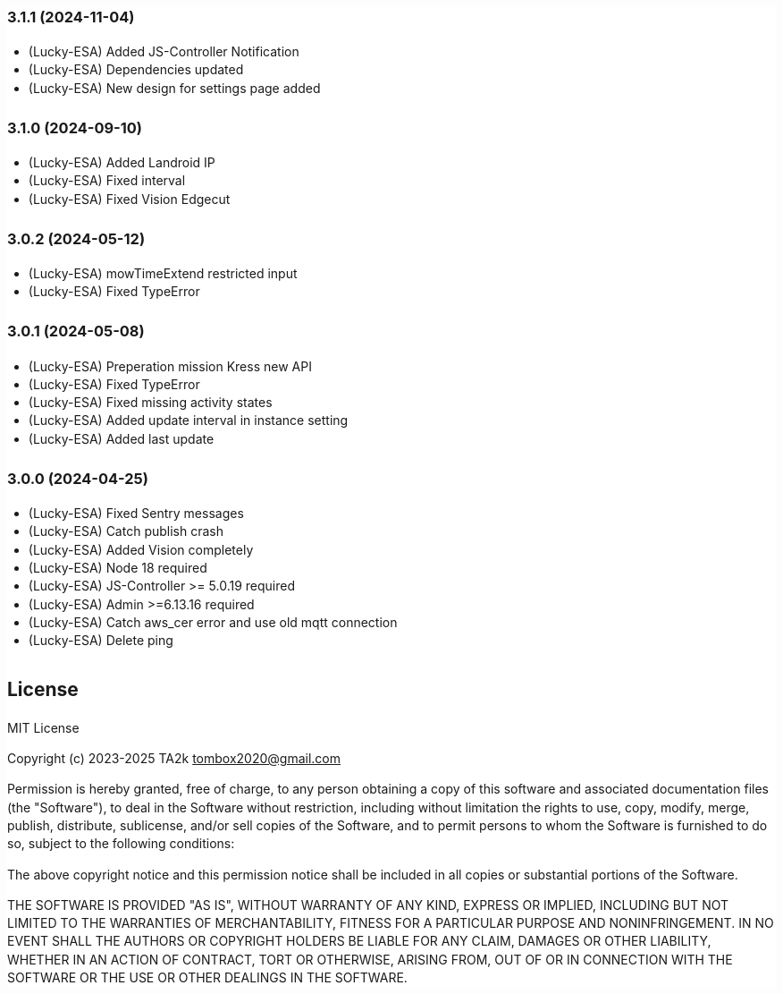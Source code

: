 ### 3.1.1 (2024-11-04)

- (Lucky-ESA) Added JS-Controller Notification
- (Lucky-ESA) Dependencies updated
- (Lucky-ESA) New design for settings page added

### 3.1.0 (2024-09-10)

- (Lucky-ESA) Added Landroid IP
- (Lucky-ESA) Fixed interval
- (Lucky-ESA) Fixed Vision Edgecut

### 3.0.2 (2024-05-12)

- (Lucky-ESA) mowTimeExtend restricted input
- (Lucky-ESA) Fixed TypeError

### 3.0.1 (2024-05-08)

- (Lucky-ESA) Preperation mission Kress new API
- (Lucky-ESA) Fixed TypeError
- (Lucky-ESA) Fixed missing activity states
- (Lucky-ESA) Added update interval in instance setting
- (Lucky-ESA) Added last update

### 3.0.0 (2024-04-25)

- (Lucky-ESA) Fixed Sentry messages
- (Lucky-ESA) Catch publish crash
- (Lucky-ESA) Added Vision completely
- (Lucky-ESA) Node 18 required
- (Lucky-ESA) JS-Controller >= 5.0.19 required
- (Lucky-ESA) Admin >=6.13.16 required
- (Lucky-ESA) Catch aws_cer error and use old mqtt connection
- (Lucky-ESA) Delete ping

## License

MIT License

Copyright (c) 2023-2025 TA2k <tombox2020@gmail.com>

Permission is hereby granted, free of charge, to any person obtaining a copy
of this software and associated documentation files (the "Software"), to deal
in the Software without restriction, including without limitation the rights
to use, copy, modify, merge, publish, distribute, sublicense, and/or sell
copies of the Software, and to permit persons to whom the Software is
furnished to do so, subject to the following conditions:

The above copyright notice and this permission notice shall be included in all
copies or substantial portions of the Software.

THE SOFTWARE IS PROVIDED "AS IS", WITHOUT WARRANTY OF ANY KIND, EXPRESS OR
IMPLIED, INCLUDING BUT NOT LIMITED TO THE WARRANTIES OF MERCHANTABILITY,
FITNESS FOR A PARTICULAR PURPOSE AND NONINFRINGEMENT. IN NO EVENT SHALL THE
AUTHORS OR COPYRIGHT HOLDERS BE LIABLE FOR ANY CLAIM, DAMAGES OR OTHER
LIABILITY, WHETHER IN AN ACTION OF CONTRACT, TORT OR OTHERWISE, ARISING FROM,
OUT OF OR IN CONNECTION WITH THE SOFTWARE OR THE USE OR OTHER DEALINGS IN THE
SOFTWARE.